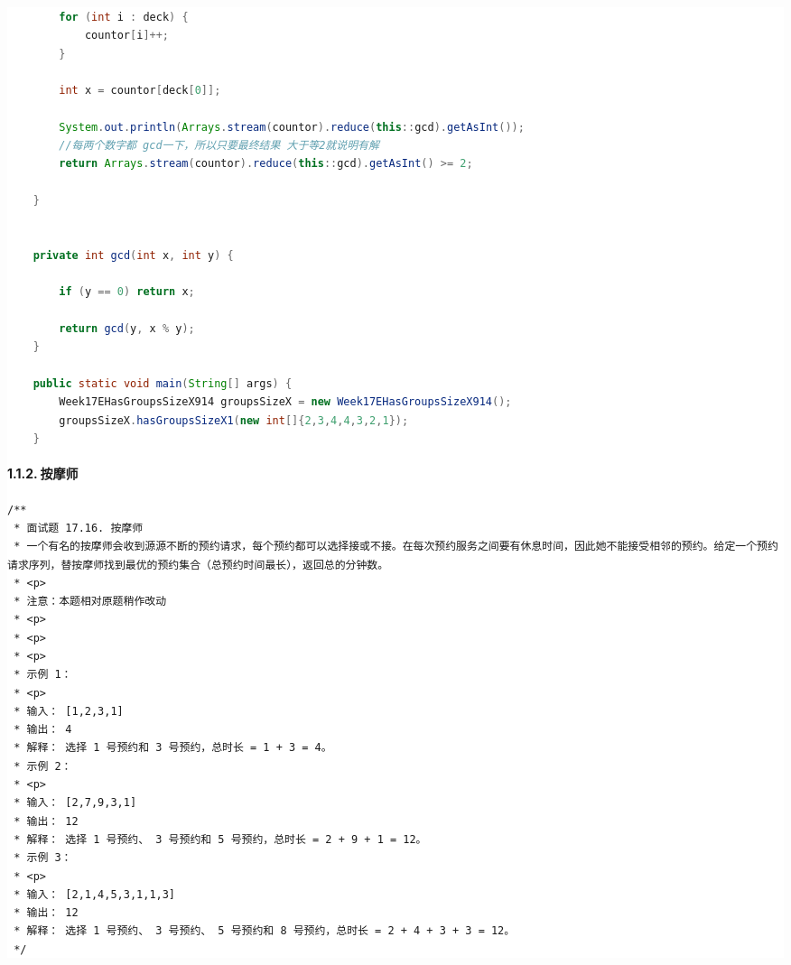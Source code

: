 ```java
        for (int i : deck) {
            countor[i]++;
        }

        int x = countor[deck[0]];

        System.out.println(Arrays.stream(countor).reduce(this::gcd).getAsInt());
        //每两个数字都 gcd一下，所以只要最终结果 大于等2就说明有解
        return Arrays.stream(countor).reduce(this::gcd).getAsInt() >= 2;

    }


    private int gcd(int x, int y) {

        if (y == 0) return x;

        return gcd(y, x % y);
    }

    public static void main(String[] args) {
        Week17EHasGroupsSizeX914 groupsSizeX = new Week17EHasGroupsSizeX914();
        groupsSizeX.hasGroupsSizeX1(new int[]{2,3,4,4,3,2,1});
    }
```

#### 1.1.2. 按摩师

```
/**
 * 面试题 17.16. 按摩师
 * 一个有名的按摩师会收到源源不断的预约请求，每个预约都可以选择接或不接。在每次预约服务之间要有休息时间，因此她不能接受相邻的预约。给定一个预约请求序列，替按摩师找到最优的预约集合（总预约时间最长），返回总的分钟数。
 * <p>
 * 注意：本题相对原题稍作改动
 * <p>
 * <p>
 * <p>
 * 示例 1：
 * <p>
 * 输入： [1,2,3,1]
 * 输出： 4
 * 解释： 选择 1 号预约和 3 号预约，总时长 = 1 + 3 = 4。
 * 示例 2：
 * <p>
 * 输入： [2,7,9,3,1]
 * 输出： 12
 * 解释： 选择 1 号预约、 3 号预约和 5 号预约，总时长 = 2 + 9 + 1 = 12。
 * 示例 3：
 * <p>
 * 输入： [2,1,4,5,3,1,1,3]
 * 输出： 12
 * 解释： 选择 1 号预约、 3 号预约、 5 号预约和 8 号预约，总时长 = 2 + 4 + 3 + 3 = 12。
 */
```
